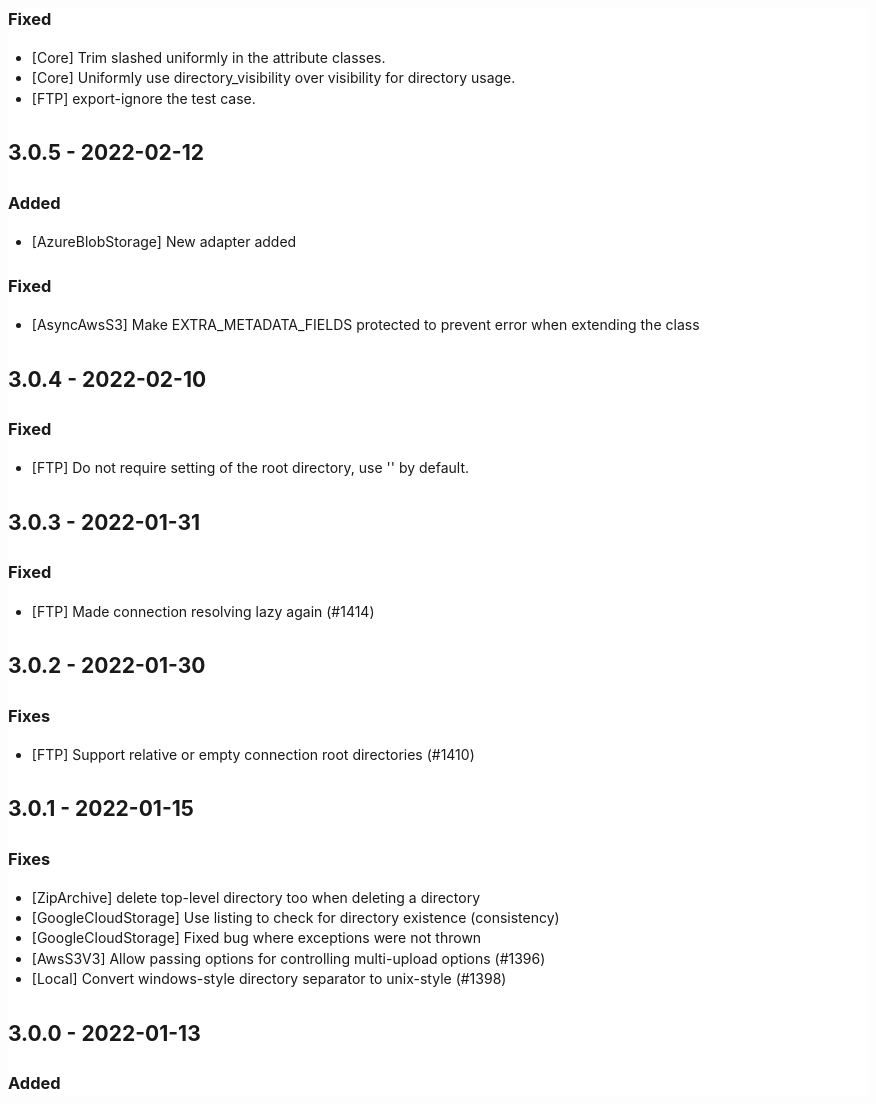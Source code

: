 ### Fixed

- [Core] Trim slashed uniformly in the attribute classes.
- [Core] Uniformly use directory_visibility over visibility for directory usage.
- [FTP] export-ignore the test case.

## 3.0.5 - 2022-02-12

### Added

- [AzureBlobStorage] New adapter added

### Fixed

- [AsyncAwsS3] Make EXTRA_METADATA_FIELDS protected to prevent error when extending the class

## 3.0.4 - 2022-02-10

### Fixed

- [FTP] Do not require setting of the root directory, use '' by default.

## 3.0.3 - 2022-01-31

### Fixed

- [FTP] Made connection resolving lazy again (#1414)

## 3.0.2 - 2022-01-30

### Fixes

* [FTP] Support relative or empty connection root directories (#1410)

## 3.0.1 - 2022-01-15

### Fixes

* [ZipArchive] delete top-level directory too when deleting a directory
* [GoogleCloudStorage] Use listing to check for directory existence (consistency)
* [GoogleCloudStorage] Fixed bug where exceptions were not thrown 
* [AwsS3V3] Allow passing options for controlling multi-upload options (#1396)
* [Local] Convert windows-style directory separator to unix-style (#1398)

## 3.0.0 - 2022-01-13

### Added

